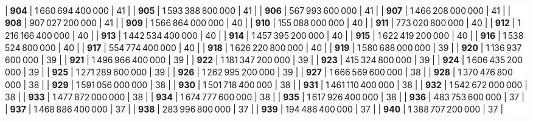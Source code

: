 | **904** | 1 660 694 400 000    | 41                   |
| **905** | 1 593 388 800 000    | 41                   |
| **906** | 567 993 600 000      | 41                   |
| **907** | 1 466 208 000 000    | 41                   |
| **908** | 907 027 200 000      | 41                   |
| **909** | 1 566 864 000 000    | 40                   |
| **910** | 155 088 000 000      | 40                   |
| **911** | 773 020 800 000      | 40                   |
| **912** | 1 216 166 400 000    | 40                   |
| **913** | 1 442 534 400 000    | 40                   |
| **914** | 1 457 395 200 000    | 40                   |
| **915** | 1 622 419 200 000    | 40                   |
| **916** | 1 538 524 800 000    | 40                   |
| **917** | 554 774 400 000      | 40                   |
| **918** | 1 626 220 800 000    | 40                   |
| **919** | 1 580 688 000 000    | 39                   |
| **920** | 1 136 937 600 000    | 39                   |
| **921** | 1 496 966 400 000    | 39                   |
| **922** | 1 181 347 200 000    | 39                   |
| **923** | 415 324 800 000      | 39                   |
| **924** | 1 606 435 200 000    | 39                   |
| **925** | 1 271 289 600 000    | 39                   |
| **926** | 1 262 995 200 000    | 39                   |
| **927** | 1 666 569 600 000    | 38                   |
| **928** | 1 370 476 800 000    | 38                   |
| **929** | 1 591 056 000 000    | 38                   |
| **930** | 1 501 718 400 000    | 38                   |
| **931** | 1 461 110 400 000    | 38                   |
| **932** | 1 542 672 000 000    | 38                   |
| **933** | 1 477 872 000 000    | 38                   |
| **934** | 1 674 777 600 000    | 38                   |
| **935** | 1 617 926 400 000    | 38                   |
| **936** | 483 753 600 000      | 37                   |
| **937** | 1 468 886 400 000    | 37                   |
| **938** | 283 996 800 000      | 37                   |
| **939** | 194 486 400 000      | 37                   |
| **940** | 1 388 707 200 000    | 37                   |